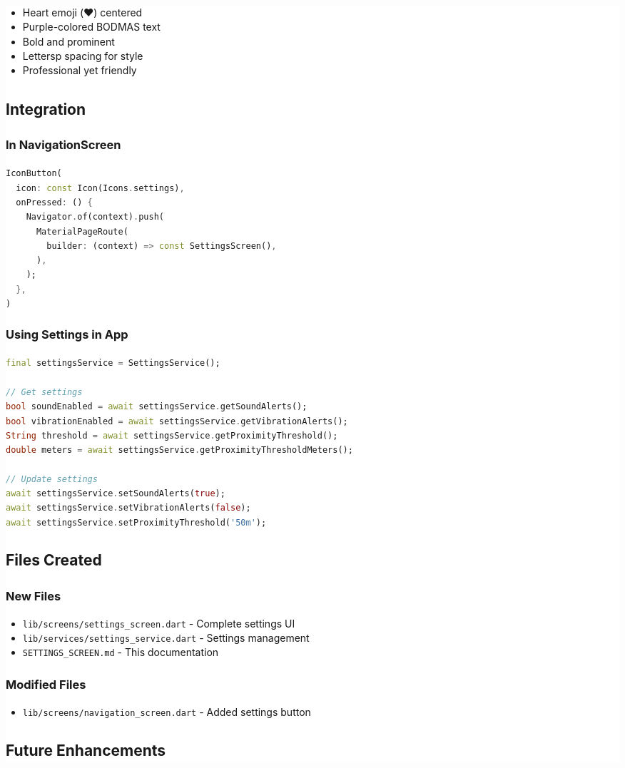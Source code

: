 - Heart emoji (❤️) centered
- Purple-colored BODMAS text
- Bold and prominent
- Lettersp spacing for style
- Professional yet friendly

## Integration

### In NavigationScreen
```dart
IconButton(
  icon: const Icon(Icons.settings),
  onPressed: () {
    Navigator.of(context).push(
      MaterialPageRoute(
        builder: (context) => const SettingsScreen(),
      ),
    );
  },
)
```

### Using Settings in App
```dart
final settingsService = SettingsService();

// Get settings
bool soundEnabled = await settingsService.getSoundAlerts();
bool vibrationEnabled = await settingsService.getVibrationAlerts();
String threshold = await settingsService.getProximityThreshold();
double meters = await settingsService.getProximityThresholdMeters();

// Update settings
await settingsService.setSoundAlerts(true);
await settingsService.setVibrationAlerts(false);
await settingsService.setProximityThreshold('50m');
```

## Files Created

### New Files
- `lib/screens/settings_screen.dart` - Complete settings UI
- `lib/services/settings_service.dart` - Settings management
- `SETTINGS_SCREEN.md` - This documentation

### Modified Files
- `lib/screens/navigation_screen.dart` - Added settings button

## Future Enhancements
